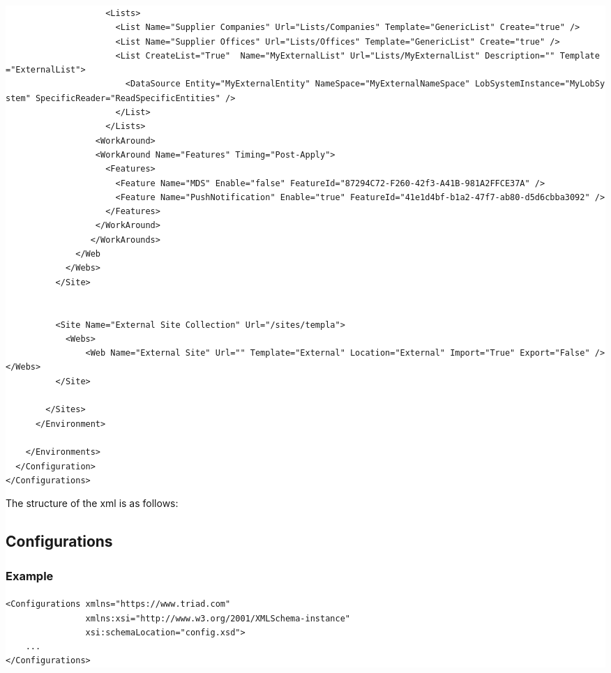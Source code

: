 ```
                    <Lists>
                      <List Name="Supplier Companies" Url="Lists/Companies" Template="GenericList" Create="true" />
                      <List Name="Supplier Offices" Url="Lists/Offices" Template="GenericList" Create="true" />
                      <List CreateList="True"  Name="MyExternalList" Url="Lists/MyExternalList" Description="" Template="ExternalList">
                        <DataSource Entity="MyExternalEntity" NameSpace="MyExternalNameSpace" LobSystemInstance="MyLobSystem" SpecificReader="ReadSpecificEntities" />
                      </List>
                    </Lists>
                  <WorkAround>
                  <WorkAround Name="Features" Timing="Post-Apply">
                    <Features>
                      <Feature Name="MDS" Enable="false" FeatureId="87294C72-F260-42f3-A41B-981A2FFCE37A" />
                      <Feature Name="PushNotification" Enable="true" FeatureId="41e1d4bf-b1a2-47f7-ab80-d5d6cbba3092" />
                    </Features>
                  </WorkAround>
                 </WorkArounds>
              </Web
            </Webs>
          </Site>
          
          
          <Site Name="External Site Collection" Url="/sites/templa">
            <Webs>
                <Web Name="External Site" Url="" Template="External" Location="External" Import="True" Export="False" />               </Webs>
          </Site>
          
        </Sites>
      </Environment>
                  
    </Environments>
  </Configuration>
</Configurations>

```




The structure of the xml is as follows:

## Configurations

### Example
```
<Configurations xmlns="https://www.triad.com"
                xmlns:xsi="http://www.w3.org/2001/XMLSchema-instance"
                xsi:schemaLocation="config.xsd">
    ...
</Configurations>
```
